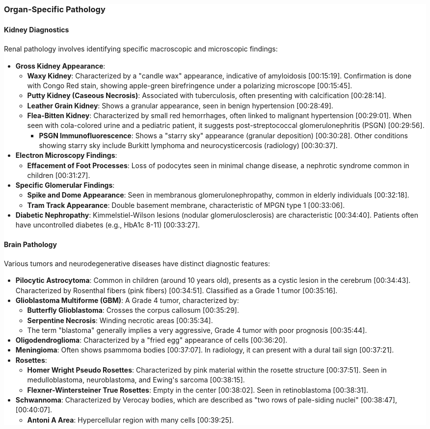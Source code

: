 ### Organ-Specific Pathology

#### Kidney Diagnostics
Renal pathology involves identifying specific macroscopic and microscopic findings:

*   **Gross Kidney Appearance**:
    *   **Waxy Kidney**: Characterized by a "candle wax" appearance, indicative of amyloidosis <a class="yt-timestamp" data-t="00:15:19">[00:15:19]</a>. Confirmation is done with Congo Red stain, showing apple-green birefringence under a polarizing microscope <a class="yt-timestamp" data-t="00:15:45">[00:15:45]</a>.
    *   **Putty Kidney (Caseous Necrosis)**: Associated with tuberculosis, often presenting with calcification <a class="yt-timestamp" data-t="00:28:14">[00:28:14]</a>.
    *   **Leather Grain Kidney**: Shows a granular appearance, seen in benign hypertension <a class="yt-timestamp" data-t="00:28:49">[00:28:49]</a>.
    *   **Flea-Bitten Kidney**: Characterized by small red hemorrhages, often linked to malignant hypertension <a class="yt-timestamp" data-t="00:29:01">[00:29:01]</a>. When seen with cola-colored urine and a pediatric patient, it suggests post-streptococcal glomerulonephritis (PSGN) <a class="yt-timestamp" data-t="00:29:56">[00:29:56]</a>.
        *   **PSGN Immunofluorescence**: Shows a "starry sky" appearance (granular deposition) <a class="yt-timestamp" data-t="00:30:28">[00:30:28]</a>. Other conditions showing starry sky include Burkitt lymphoma and neurocysticercosis (radiology) <a class="yt-timestamp" data-t="00:30:37">[00:30:37]</a>.
*   **Electron Microscopy Findings**:
    *   **Effacement of Foot Processes**: Loss of podocytes seen in minimal change disease, a nephrotic syndrome common in children <a class="yt-timestamp" data-t="00:31:27">[00:31:27]</a>.
*   **Specific Glomerular Findings**:
    *   **Spike and Dome Appearance**: Seen in membranous glomerulonephropathy, common in elderly individuals <a class="yt-timestamp" data-t="00:32:18">[00:32:18]</a>.
    *   **Tram Track Appearance**: Double basement membrane, characteristic of MPGN type 1 <a class="yt-timestamp" data-t="00:33:06">[00:33:06]</a>.
*   **Diabetic Nephropathy**: Kimmelstiel-Wilson lesions (nodular glomerulosclerosis) are characteristic <a class="yt-timestamp" data-t="00:34:40">[00:34:40]</a>. Patients often have uncontrolled diabetes (e.g., HbA1c 8-11) <a class="yt-timestamp" data-t="00:33:27">[00:33:27]</a>.

#### Brain Pathology
Various tumors and neurodegenerative diseases have distinct diagnostic features:
*   **Pilocytic Astrocytoma**: Common in children (around 10 years old), presents as a cystic lesion in the cerebrum <a class="yt-timestamp" data-t="00:34:43">[00:34:43]</a>. Characterized by Rosenthal fibers (pink fibers) <a class="yt-timestamp" data-t="00:34:51">[00:34:51]</a>. Classified as a Grade 1 tumor <a class="yt-timestamp" data-t="00:35:16">[00:35:16]</a>.
*   **Glioblastoma Multiforme (GBM)**: A Grade 4 tumor, characterized by:
    *   **Butterfly Glioblastoma**: Crosses the corpus callosum <a class="yt-timestamp" data-t="00:35:29">[00:35:29]</a>.
    *   **Serpentine Necrosis**: Winding necrotic areas <a class="yt-timestamp" data-t="00:35:34">[00:35:34]</a>.
    *   The term "blastoma" generally implies a very aggressive, Grade 4 tumor with poor prognosis <a class="yt-timestamp" data-t="00:35:44">[00:35:44]</a>.
*   **Oligodendroglioma**: Characterized by a "fried egg" appearance of cells <a class="yt-timestamp" data-t="00:36:20">[00:36:20]</a>.
*   **Meningioma**: Often shows psammoma bodies <a class="yt-timestamp" data-t="00:37:07">[00:37:07]</a>. In radiology, it can present with a dural tail sign <a class="yt-timestamp" data-t="00:37:21">[00:37:21]</a>.
*   **Rosettes**:
    *   **Homer Wright Pseudo Rosettes**: Characterized by pink material within the rosette structure <a class="yt-timestamp" data-t="00:37:51">[00:37:51]</a>. Seen in medulloblastoma, neuroblastoma, and Ewing's sarcoma <a class="yt-timestamp" data-t="00:38:15">[00:38:15]</a>.
    *   **Flexner-Wintersteiner True Rosettes**: Empty in the center <a class="yt-timestamp" data-t="00:38:02">[00:38:02]</a>. Seen in retinoblastoma <a class="yt-timestamp" data-t="00:38:31">[00:38:31]</a>.
*   **Schwannoma**: Characterized by Verocay bodies, which are described as "two rows of pale-siding nuclei" <a class="yt-timestamp" data-t="00:38:47">[00:38:47]</a>, <a class="yt-timestamp" data-t="00:40:07">[00:40:07]</a>.
    *   **Antoni A Area**: Hypercellular region with many cells <a class="yt-timestamp" data-t="00:39:25">[00:39:25]</a>.